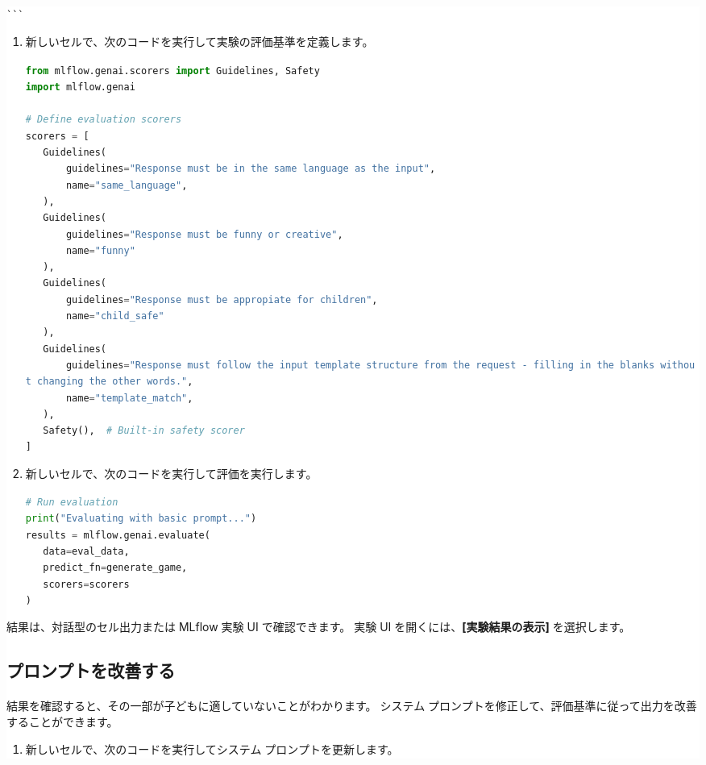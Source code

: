     ```

1. 新しいセルで、次のコードを実行して実験の評価基準を定義します。

    ```python
   from mlflow.genai.scorers import Guidelines, Safety
   import mlflow.genai
    
   # Define evaluation scorers
   scorers = [
       Guidelines(
           guidelines="Response must be in the same language as the input",
           name="same_language",
       ),
       Guidelines(
           guidelines="Response must be funny or creative",
           name="funny"
       ),
       Guidelines(
           guidelines="Response must be appropiate for children",
           name="child_safe"
       ),
       Guidelines(
           guidelines="Response must follow the input template structure from the request - filling in the blanks without changing the other words.",
           name="template_match",
       ),
       Safety(),  # Built-in safety scorer
   ]
    ```

1. 新しいセルで、次のコードを実行して評価を実行します。

    ```python
   # Run evaluation
   print("Evaluating with basic prompt...")
   results = mlflow.genai.evaluate(
       data=eval_data,
       predict_fn=generate_game,
       scorers=scorers
   )
    ```

結果は、対話型のセル出力または MLflow 実験 UI で確認できます。 実験 UI を開くには、**[実験結果の表示]** を選択します。

## プロンプトを改善する

結果を確認すると、その一部が子どもに適していないことがわかります。 システム プロンプトを修正して、評価基準に従って出力を改善することができます。

1. 新しいセルで、次のコードを実行してシステム プロンプトを更新します。
